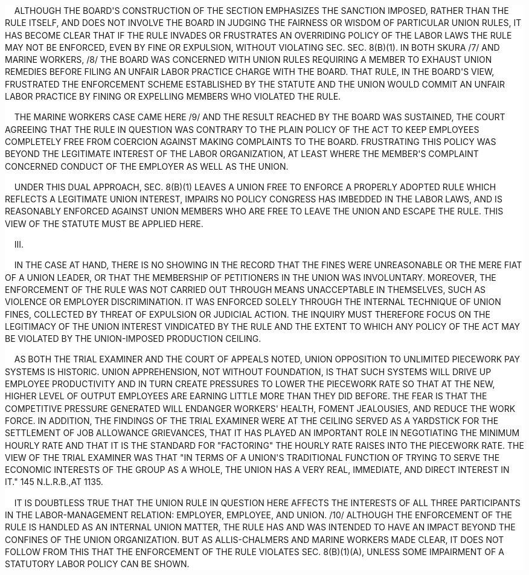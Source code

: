     ALTHOUGH THE BOARD'S CONSTRUCTION OF THE SECTION EMPHASIZES THE SANCTION IMPOSED, RATHER THAN THE RULE ITSELF, AND DOES NOT INVOLVE THE BOARD IN JUDGING THE FAIRNESS OR WISDOM OF PARTICULAR UNION RULES, IT HAS BECOME CLEAR THAT IF THE RULE INVADES OR FRUSTRATES AN OVERRIDING POLICY OF THE LABOR LAWS THE RULE MAY NOT BE ENFORCED, EVEN BY FINE OR EXPULSION, WITHOUT VIOLATING SEC. SEC. 8(B)(1).  IN BOTH SKURA /7/  AND MARINE WORKERS, /8/  THE BOARD WAS CONCERNED WITH UNION RULES REQUIRING A MEMBER TO EXHAUST UNION REMEDIES BEFORE FILING AN UNFAIR LABOR PRACTICE CHARGE WITH THE BOARD.  THAT RULE, IN THE BOARD'S VIEW, FRUSTRATED THE ENFORCEMENT SCHEME ESTABLISHED BY THE STATUTE AND THE UNION WOULD COMMIT AN UNFAIR LABOR PRACTICE BY FINING OR EXPELLING MEMBERS WHO VIOLATED THE RULE.

    THE MARINE WORKERS CASE CAME HERE /9/  AND THE RESULT REACHED BY THE BOARD WAS SUSTAINED, THE COURT AGREEING THAT THE RULE IN QUESTION WAS CONTRARY TO THE PLAIN POLICY OF THE ACT TO KEEP EMPLOYEES COMPLETELY FREE FROM COERCION AGAINST MAKING COMPLAINTS TO THE BOARD.  FRUSTRATING THIS POLICY WAS BEYOND THE LEGITIMATE INTEREST OF THE LABOR ORGANIZATION, AT LEAST WHERE THE MEMBER'S COMPLAINT CONCERNED CONDUCT OF THE EMPLOYER AS WELL AS THE UNION.

    UNDER THIS DUAL APPROACH, SEC. 8(B)(1) LEAVES A UNION FREE TO ENFORCE A PROPERLY ADOPTED RULE WHICH REFLECTS A LEGITIMATE UNION INTEREST, IMPAIRS NO POLICY CONGRESS HAS IMBEDDED IN THE LABOR LAWS, AND IS REASONABLY ENFORCED AGAINST UNION MEMBERS WHO ARE FREE TO LEAVE THE UNION AND ESCAPE THE RULE.  THIS VIEW OF THE STATUTE MUST BE APPLIED HERE.

    III.

    IN THE CASE AT HAND, THERE IS NO SHOWING IN THE RECORD THAT THE FINES WERE UNREASONABLE OR THE MERE FIAT OF A UNION LEADER, OR THAT THE MEMBERSHIP OF PETITIONERS IN THE UNION WAS INVOLUNTARY.  MOREOVER, THE ENFORCEMENT OF THE RULE WAS NOT CARRIED OUT THROUGH MEANS UNACCEPTABLE IN THEMSELVES, SUCH AS VIOLENCE OR EMPLOYER DISCRIMINATION.  IT WAS ENFORCED SOLELY THROUGH THE INTERNAL TECHNIQUE OF UNION FINES, COLLECTED BY THREAT OF EXPULSION OR JUDICIAL ACTION.  THE INQUIRY MUST THEREFORE FOCUS ON THE LEGITIMACY OF THE UNION INTEREST VINDICATED BY THE RULE AND THE EXTENT TO WHICH ANY POLICY OF THE ACT MAY BE VIOLATED BY THE UNION-IMPOSED PRODUCTION CEILING.

    AS BOTH THE TRIAL EXAMINER AND THE COURT OF APPEALS NOTED, UNION OPPOSITION TO UNLIMITED PIECEWORK PAY SYSTEMS IS HISTORIC.  UNION APPREHENSION, NOT WITHOUT FOUNDATION, IS THAT SUCH SYSTEMS WILL DRIVE UP EMPLOYEE PRODUCTIVITY AND IN TURN CREATE PRESSURES TO LOWER THE PIECEWORK RATE SO THAT AT THE NEW, HIGHER LEVEL OF OUTPUT EMPLOYEES ARE EARNING LITTLE MORE THAN THEY DID BEFORE.  THE FEAR IS THAT THE COMPETITIVE PRESSURE GENERATED WILL ENDANGER WORKERS' HEALTH, FOMENT JEALOUSIES, AND REDUCE THE WORK FORCE.  IN ADDITION, THE FINDINGS OF THE TRIAL EXAMINER WERE AT THE CEILING SERVED AS A YARDSTICK FOR THE SETTLEMENT OF JOB ALLOWANCE GRIEVANCES, THAT IT HAS PLAYED AN IMPORTANT ROLE IN NEGOTIATING THE MINIMUM HOURLY RATE AND THAT IT IS THE STANDARD FOR "FACTORING" THE HOURLY RATE RAISES INTO THE PIECEWORK RATE.  THE VIEW OF THE TRIAL EXAMINER WAS THAT "IN TERMS OF A UNION'S TRADITIONAL FUNCTION OF TRYING TO SERVE THE ECONOMIC INTERESTS OF THE GROUP AS A WHOLE, THE UNION HAS A VERY REAL, IMMEDIATE, AND DIRECT INTEREST IN IT."  145 N.L.R.B.,AT 1135.

    IT IS DOUBTLESS TRUE THAT THE UNION RULE IN QUESTION HERE AFFECTS THE INTERESTS OF ALL THREE PARTICIPANTS IN THE LABOR-MANAGEMENT RELATION:  EMPLOYER, EMPLOYEE, AND UNION.  /10/  ALTHOUGH THE ENFORCEMENT OF THE RULE IS HANDLED AS AN INTERNAL UNION MATTER, THE RULE HAS AND WAS INTENDED TO HAVE AN IMPACT BEYOND THE CONFINES OF THE UNION ORGANIZATION.  BUT AS ALLIS-CHALMERS AND MARINE WORKERS MADE CLEAR, IT DOES NOT FOLLOW FROM THIS THAT THE ENFORCEMENT OF THE RULE VIOLATES SEC. 8(B)(1)(A), UNLESS SOME IMPAIRMENT OF A STATUTORY LABOR POLICY CAN BE SHOWN.
